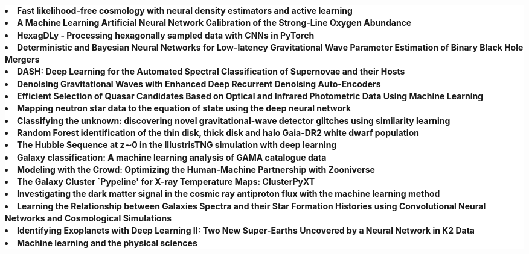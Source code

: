  <li><b><a target="_blank" href="https://github.com/manjunath5496/Physics-ML-Papers/blob/master/pyl(141).pdf" style="text-decoration:none;"> Fast likelihood-free cosmology with neural density estimators and active learning</a></b></li>
   <li><b><a target="_blank" href="https://github.com/manjunath5496/Physics-ML-Papers/blob/master/pyl(142).pdf" style="text-decoration:none;">A Machine Learning Artificial Neural Network Calibration of the Strong-Line Oxygen Abundance</a></b></li>                             
 <li><b><a target="_blank" href="https://github.com/manjunath5496/Physics-ML-Papers/blob/master/pyl(143).pdf" style="text-decoration:none;">HexagDLy - Processing hexagonally sampled data with CNNs in PyTorch</a></b></li>                              
<li><b><a target="_blank" href="https://github.com/manjunath5496/Physics-ML-Papers/blob/master/pyl(144).pdf" style="text-decoration:none;">Deterministic and Bayesian Neural Networks for Low-latency Gravitational Wave Parameter Estimation of Binary Black Hole Mergers</a></b></li>
<li><b><a target="_blank" href="https://github.com/manjunath5496/Physics-ML-Papers/blob/master/pyl(145).pdf" style="text-decoration:none;">DASH: Deep Learning for the Automated Spectral Classification of Supernovae and their Hosts</a></b></li>
<li><b><a target="_blank" href="https://github.com/manjunath5496/Physics-ML-Papers/blob/master/pyl(146).pdf" style="text-decoration:none;">Denoising Gravitational Waves with Enhanced Deep Recurrent Denoising Auto-Encoders</a></b></li>
                              
<li><b><a target="_blank" href="https://github.com/manjunath5496/Physics-ML-Papers/blob/master/pyl(147).pdf" style="text-decoration:none;">Efficient Selection of Quasar Candidates Based on Optical and Infrared Photometric Data Using Machine Learning</a></b></li>

<li><b><a target="_blank" href="https://github.com/manjunath5496/Physics-ML-Papers/blob/master/pyl(148).pdf" style="text-decoration:none;">Mapping neutron star data to the equation of state using the deep neural network</a></b></li>

  <li><b><a target="_blank" href="https://github.com/manjunath5496/Physics-ML-Papers/blob/master/pyl(149).pdf" style="text-decoration:none;">Classifying the unknown: discovering novel gravitational-wave detector glitches using similarity learning</a></b></li>   
  
<li><b><a target="_blank" href="https://github.com/manjunath5496/Physics-ML-Papers/blob/master/pyl(150).pdf" style="text-decoration:none;">Random Forest identification of the thin disk, thick disk and halo Gaia-DR2 white dwarf population</a></b></li> 

<li><b><a target="_blank" href="https://github.com/manjunath5496/Physics-ML-Papers/blob/master/pyl(151).pdf" style="text-decoration:none;">The Hubble Sequence at z∼0 in the IllustrisTNG simulation with deep learning </a></b></li>

<li><b><a target="_blank" href="https://github.com/manjunath5496/Physics-ML-Papers/blob/master/pyl(152).pdf" style="text-decoration:none;">Galaxy classification: A machine learning analysis of GAMA catalogue data</a></b></li>
<li><b><a target="_blank" href="https://github.com/manjunath5496/Physics-ML-Papers/blob/master/pyl(153).pdf" style="text-decoration:none;">Modeling with the Crowd: Optimizing the Human-Machine Partnership with Zooniverse</a></b></li> 
 <li><b><a target="_blank" href="https://github.com/manjunath5496/Physics-ML-Papers/blob/master/pyl(154).pdf" style="text-decoration:none;">The Galaxy Cluster `Pypeline' for X-ray Temperature Maps: ClusterPyXT</a></b></li> 
 

   <li><b><a target="_blank" href="https://github.com/manjunath5496/Physics-ML-Papers/blob/master/pyl(155).pdf" style="text-decoration:none;">Investigating the dark matter signal in the cosmic ray antiproton flux with the machine learning method</a></b></li>
 
   <li><b><a target="_blank" href="https://github.com/manjunath5496/Physics-ML-Papers/blob/master/pyl(156).pdf" style="text-decoration:none;">Learning the Relationship between Galaxies Spectra and their Star Formation Histories using Convolutional Neural
Networks and Cosmological Simulations</a></b></li>                              
 <li><b><a target="_blank" href="https://github.com/manjunath5496/Physics-ML-Papers/blob/master/pyl(157).pdf" style="text-decoration:none;">Identifying Exoplanets with Deep Learning II: Two New Super-Earths Uncovered by a Neural Network in K2 Data</a></b></li>
 <li><b><a target="_blank" href="https://github.com/manjunath5496/Physics-ML-Papers/blob/master/pyl(158).pdf" style="text-decoration:none;">Machine learning and the physical sciences</a></b></li>
   